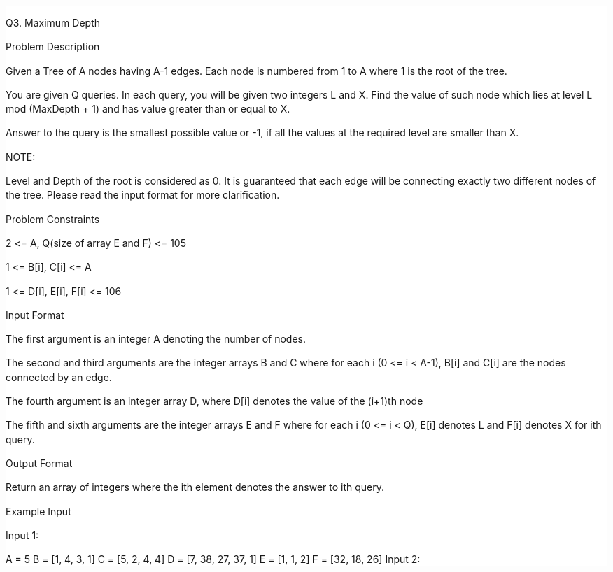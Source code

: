     
---------------------------------------------------------------------------------------------------------

Q3. Maximum Depth

Problem Description

Given a Tree of A nodes having A-1 edges. Each node is numbered from 1 to A where 1 is the root of the tree.

You are given Q queries. In each query, you will be given two integers L and X. Find the value of such node which lies at level L mod (MaxDepth + 1) and has value greater than or equal to X.

Answer to the query is the smallest possible value or -1, if all the values at the required level are smaller than X.

NOTE:

Level and Depth of the root is considered as 0.
It is guaranteed that each edge will be connecting exactly two different nodes of the tree.
Please read the input format for more clarification.


Problem Constraints

2 <= A, Q(size of array E and F) <= 105

1 <= B[i], C[i] <= A

1 <= D[i], E[i], F[i] <= 106



Input Format

The first argument is an integer A denoting the number of nodes.

The second and third arguments are the integer arrays B and C where for each i (0 <= i < A-1), B[i] and C[i] are the nodes connected by an edge.

The fourth argument is an integer array D, where D[i] denotes the value of the (i+1)th node

The fifth and sixth arguments are the integer arrays E and F where for each i (0 <= i < Q), E[i] denotes L and F[i] denotes X for ith query.



Output Format

Return an array of integers where the ith element denotes the answer to ith query.



Example Input

Input 1:

 A = 5
 B = [1, 4, 3, 1]
 C = [5, 2, 4, 4]
 D = [7, 38, 27, 37, 1]
 E = [1, 1, 2]
 F = [32, 18, 26]
Input 2:
